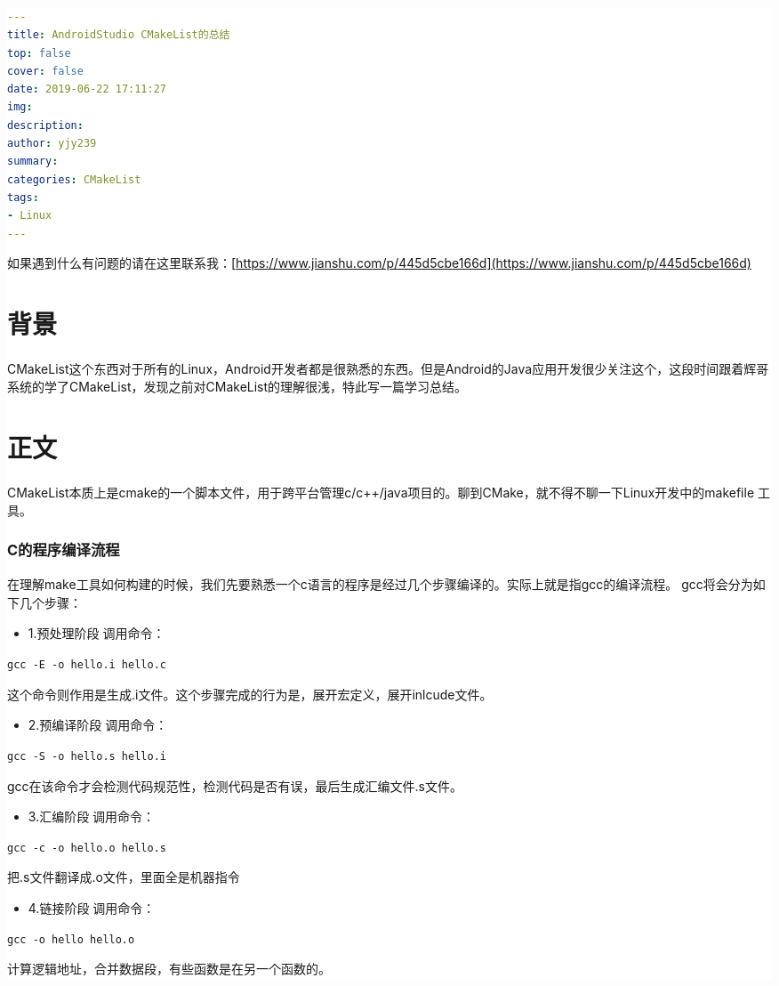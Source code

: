 ```yaml
---
title: AndroidStudio CMakeList的总结
top: false
cover: false
date: 2019-06-22 17:11:27
img:
description:
author: yjy239
summary:
categories: CMakeList
tags:
- Linux
---
```

 如果遇到什么有问题的请在这里联系我：[https://www.jianshu.com/p/445d5cbe166d](https://www.jianshu.com/p/445d5cbe166d)

# 背景
CMakeList这个东西对于所有的Linux，Android开发者都是很熟悉的东西。但是Android的Java应用开发很少关注这个，这段时间跟着辉哥系统的学了CMakeList，发现之前对CMakeList的理解很浅，特此写一篇学习总结。

# 正文
CMakeList本质上是cmake的一个脚本文件，用于跨平台管理c/c++/java项目的。聊到CMake，就不得不聊一下Linux开发中的makefile 工具。

### C的程序编译流程
在理解make工具如何构建的时候，我们先要熟悉一个c语言的程序是经过几个步骤编译的。实际上就是指gcc的编译流程。
gcc将会分为如下几个步骤：
- 1.预处理阶段
调用命令：
```
gcc -E -o hello.i hello.c
```
这个命令则作用是生成.i文件。这个步骤完成的行为是，展开宏定义，展开inlcude文件。

- 2.预编译阶段
调用命令：
```
gcc -S -o hello.s hello.i
```
gcc在该命令才会检测代码规范性，检测代码是否有误，最后生成汇编文件.s文件。

- 3.汇编阶段
调用命令：
```
gcc -c -o hello.o hello.s
```
把.s文件翻译成.o文件，里面全是机器指令

- 4.链接阶段
调用命令：
```
gcc -o hello hello.o
```
计算逻辑地址，合并数据段，有些函数是在另一个函数的。
